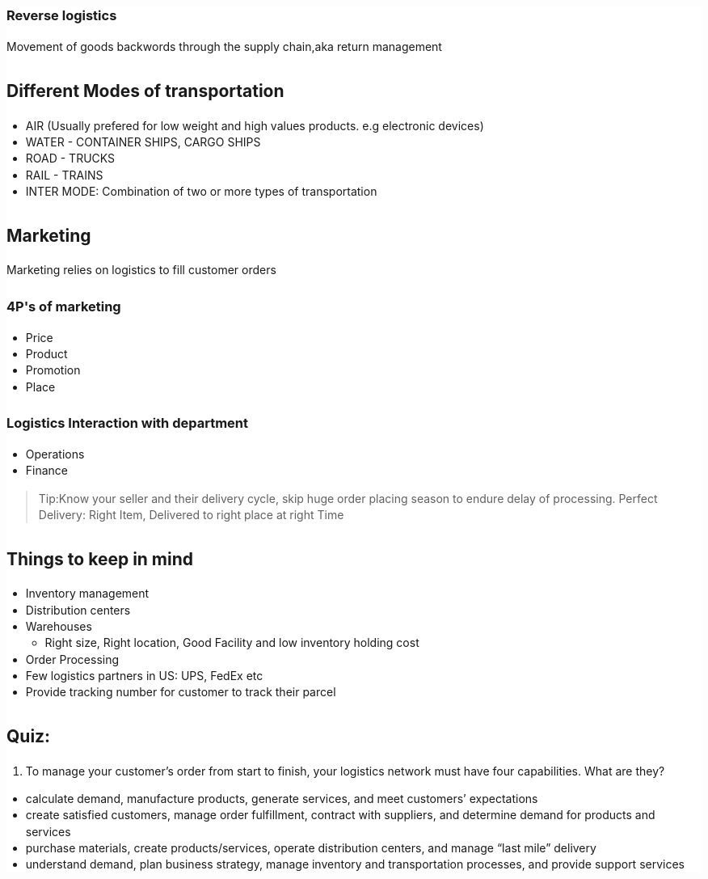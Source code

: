 ### Reverse logistics
Movement of goods backwords through the supply chain,aka return management


## Different Modes of transportation
- AIR  (Usually prefered for low weight and high values products. e.g electronic devices)
- WATER - CONTAINER SHIPS, CARGO SHIPS
- ROAD - TRUCKS
- RAIL - TRAINS
- INTER MODE: Combination of two or more types of transportation

## Marketing
Marketing relies on logistics to fill customer orders

### 4P's of marketing
- Price
- Product
- Promotion
- Place

### Logistics Interaction with department
- Operations
- Finance

> Tip:Know your seller and their delivery cycle, skip huge order placing season to endure delay of processing.
Perfect Delivery: Right Item, Delivered to right place at right Time

## Things to keep in mind
- Inventory management
- Distribution centers
- Warehouses
    - Right size, Right location, Good Facility and low inventory holding cost
- Order Processing
- Few logistics partners in US: UPS, FedEx etc
- Provide tracking number for customer to track their parcel

## Quiz:

1. To manage your customer’s order from start to finish, your logistics network must have four capabilities. What are they?

- calculate demand, manufacture products, generate services, and meet customers’ expectations
- create satisfied customers, manage order fulfillment, contract with suppliers, and determine demand for products and services
- purchase materials, create products/services, operate distribution centers, and manage “last mile” delivery
- understand demand, plan business strategy, manage inventory and transportation processes, and provide support services
